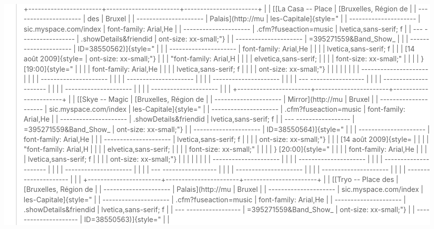 > +-----------------------+-----------------------+-----------------------+
> |                       | [[La Casa -- Place    | [Bruxelles, Région de |
> | --------------------- | des                   | Bruxel                |
> | --------------------- | Palais](http://mu     | les-Capitale]{style=" |
> | --------------------- | sic.myspace.com/index | font-family: Arial,He |
> | --------------------- | .cfm?fuseaction=music | lvetica,sans-serif; f |
> | --- ----------------- | .showDetails&friendid | ont-size: xx-small;"} |
> | --------------------- | =395271559&Band_Show_ |                       |
> | --------------------- | ID=38550562)]{style=" |                       |
> | --------------------- | font-family: Arial,He |                       |
> |                       | lvetica,sans-serif; f |                       |
> | [14 août 2009]{style= | ont-size: xx-small;"} |                       |
> | "font-family: Arial,H |                       |                       |
> | elvetica,sans-serif;  |                       |                       |
> | font-size: xx-small;" |                       |                       |
> | }     [19:00]{style=" |                       |                       |
> | font-family: Arial,He |                       |                       |
> | lvetica,sans-serif; f |                       |                       |
> | ont-size: xx-small;"} |                       |                       |
> |                       |                       |                       |
> | --------------------- |                       |                       |
> | --------------------- |                       |                       |
> | --------------------- |                       |                       |
> | --------------------- |                       |                       |
> | --- ----------------- |                       |                       |
> | --------------------- |                       |                       |
> | --------------------- |                       |                       |
> | --------------------- |                       |                       |
> +-----------------------+-----------------------+-----------------------+
> |                       | [[Skye -- Magic       | [Bruxelles, Région de |
> | --------------------- | Mirror](http://mu     | Bruxel                |
> | --------------------- | sic.myspace.com/index | les-Capitale]{style=" |
> | --------------------- | .cfm?fuseaction=music | font-family: Arial,He |
> | --------------------- | .showDetails&friendid | lvetica,sans-serif; f |
> | --- ----------------- | =395271559&Band_Show_ | ont-size: xx-small;"} |
> | --------------------- | ID=38550564)]{style=" |                       |
> | --------------------- | font-family: Arial,He |                       |
> | --------------------- | lvetica,sans-serif; f |                       |
> |                       | ont-size: xx-small;"} |                       |
> | [14 août 2009]{style= |                       |                       |
> | "font-family: Arial,H |                       |                       |
> | elvetica,sans-serif;  |                       |                       |
> | font-size: xx-small;" |                       |                       |
> | }     [20:00]{style=" |                       |                       |
> | font-family: Arial,He |                       |                       |
> | lvetica,sans-serif; f |                       |                       |
> | ont-size: xx-small;"} |                       |                       |
> |                       |                       |                       |
> | --------------------- |                       |                       |
> | --------------------- |                       |                       |
> | --------------------- |                       |                       |
> | --------------------- |                       |                       |
> | --- ----------------- |                       |                       |
> | --------------------- |                       |                       |
> | --------------------- |                       |                       |
> | --------------------- |                       |                       |
> +-----------------------+-----------------------+-----------------------+
> |                       | [[Tryo -- Place des   | [Bruxelles, Région de |
> | --------------------- | Palais](http://mu     | Bruxel                |
> | --------------------- | sic.myspace.com/index | les-Capitale]{style=" |
> | --------------------- | .cfm?fuseaction=music | font-family: Arial,He |
> | --------------------- | .showDetails&friendid | lvetica,sans-serif; f |
> | --- ----------------- | =395271559&Band_Show_ | ont-size: xx-small;"} |
> | --------------------- | ID=38550563)]{style=" |                       |